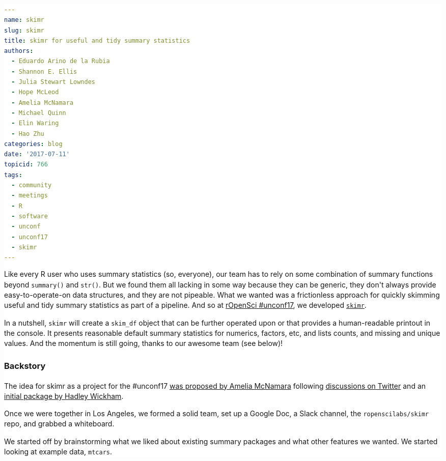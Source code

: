 ```yaml
---
name: skimr
slug: skimr
title: skimr for useful and tidy summary statistics
authors:
  - Eduardo Arino de la Rubia
  - Shannon E. Ellis
  - Julia Stewart Lowndes
  - Hope McLeod
  - Amelia McNamara
  - Michael Quinn
  - Elin Waring
  - Hao Zhu
categories: blog
date: '2017-07-11'
topicid: 766
tags:
  - community
  - meetings
  - R
  - software
  - unconf
  - unconf17
  - skimr
---
```


Like every R user who uses summary statistics (so, everyone), our team has to rely on some combination of summary functions beyond `summary()` and `str()`. But we found them all lacking in some way because they can be generic, they don't always provide easy-to-operate-on data structures, and they are not pipeable. What we wanted was a frictionless approach for quickly skimming useful and tidy summary statistics as part of a pipeline. And so at [rOpenSci \#unconf17](https://unconf17.ropensci.org/), we developed [`skimr`](https://github.com/ropenscilabs/skimr#skimr).

In a nutshell, `skimr` will create a `skim_df` object that can be further operated upon or that provides a human-readable printout in the console. It presents reasonable default summary statistics for numerics, factors, etc, and lists counts, and missing and unique values. And the momentum is still going, thanks to our awesome team (see below)!

### Backstory


The idea for skimr as a project for the \#unconf17 [was proposed by Amelia McNamara](https://github.com/ropensci/unconf17/issues/50) following [discussions on Twitter](https://twitter.com/AmeliaMN/status/774348524653834241) and an [initial package by Hadley Wickham](https://github.com/hadley/precis).

Once we were together in Los Angeles, we formed a solid team, set up a Google Doc, a Slack channel, the `ropenscilabs/skimr` repo, and grabbed a whiteboard.

We started off by brainstorming what we liked about existing summary packages and what other features we wanted. We started looking at example data, `mtcars`.
